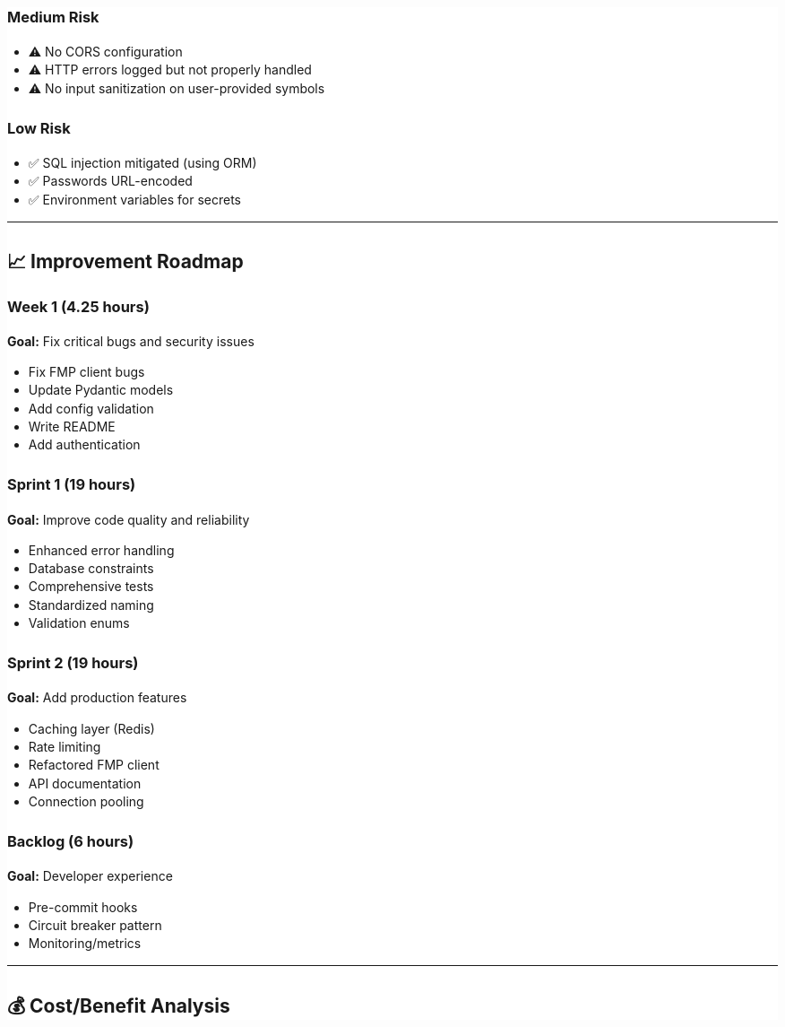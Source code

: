 ### Medium Risk
- ⚠️ No CORS configuration
- ⚠️ HTTP errors logged but not properly handled
- ⚠️ No input sanitization on user-provided symbols

### Low Risk
- ✅ SQL injection mitigated (using ORM)
- ✅ Passwords URL-encoded
- ✅ Environment variables for secrets

---

## 📈 Improvement Roadmap

### Week 1 (4.25 hours)
**Goal:** Fix critical bugs and security issues

- Fix FMP client bugs
- Update Pydantic models
- Add config validation
- Write README
- Add authentication

### Sprint 1 (19 hours)
**Goal:** Improve code quality and reliability

- Enhanced error handling
- Database constraints
- Comprehensive tests
- Standardized naming
- Validation enums

### Sprint 2 (19 hours)
**Goal:** Add production features

- Caching layer (Redis)
- Rate limiting
- Refactored FMP client
- API documentation
- Connection pooling

### Backlog (6 hours)
**Goal:** Developer experience

- Pre-commit hooks
- Circuit breaker pattern
- Monitoring/metrics

---

## 💰 Cost/Benefit Analysis
